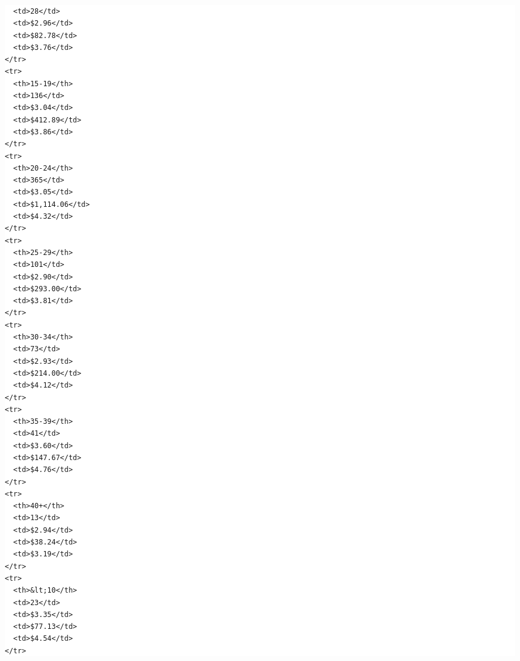       <td>28</td>
      <td>$2.96</td>
      <td>$82.78</td>
      <td>$3.76</td>
    </tr>
    <tr>
      <th>15-19</th>
      <td>136</td>
      <td>$3.04</td>
      <td>$412.89</td>
      <td>$3.86</td>
    </tr>
    <tr>
      <th>20-24</th>
      <td>365</td>
      <td>$3.05</td>
      <td>$1,114.06</td>
      <td>$4.32</td>
    </tr>
    <tr>
      <th>25-29</th>
      <td>101</td>
      <td>$2.90</td>
      <td>$293.00</td>
      <td>$3.81</td>
    </tr>
    <tr>
      <th>30-34</th>
      <td>73</td>
      <td>$2.93</td>
      <td>$214.00</td>
      <td>$4.12</td>
    </tr>
    <tr>
      <th>35-39</th>
      <td>41</td>
      <td>$3.60</td>
      <td>$147.67</td>
      <td>$4.76</td>
    </tr>
    <tr>
      <th>40+</th>
      <td>13</td>
      <td>$2.94</td>
      <td>$38.24</td>
      <td>$3.19</td>
    </tr>
    <tr>
      <th>&lt;10</th>
      <td>23</td>
      <td>$3.35</td>
      <td>$77.13</td>
      <td>$4.54</td>
    </tr>
  </tbody>
</table>
</div>
